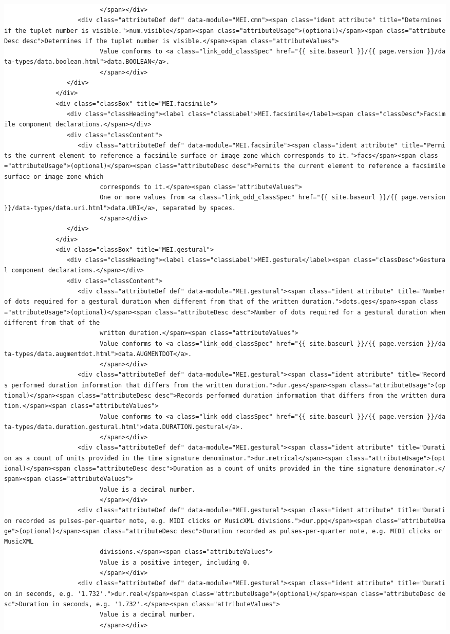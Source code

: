                               </span></div>
                        <div class="attributeDef def" data-module="MEI.cmn"><span class="ident attribute" title="Determines if the tuplet number is visible.">num.visible</span><span class="attributeUsage">(optional)</span><span class="attributeDesc desc">Determines if the tuplet number is visible.</span><span class="attributeValues">
                              Value conforms to <a class="link_odd_classSpec" href="{{ site.baseurl }}/{{ page.version }}/data-types/data.boolean.html">data.BOOLEAN</a>.
                              </span></div>
                     </div>
                  </div>
                  <div class="classBox" title="MEI.facsimile">
                     <div class="classHeading"><label class="classLabel">MEI.facsimile</label><span class="classDesc">Facsimile component declarations.</span></div>
                     <div class="classContent">
                        <div class="attributeDef def" data-module="MEI.facsimile"><span class="ident attribute" title="Permits the current element to reference a facsimile surface or image zone which corresponds to it.">facs</span><span class="attributeUsage">(optional)</span><span class="attributeDesc desc">Permits the current element to reference a facsimile surface or image zone which
                              corresponds to it.</span><span class="attributeValues">
                              One or more values from <a class="link_odd_classSpec" href="{{ site.baseurl }}/{{ page.version }}/data-types/data.uri.html">data.URI</a>, separated by spaces.
                              </span></div>
                     </div>
                  </div>
                  <div class="classBox" title="MEI.gestural">
                     <div class="classHeading"><label class="classLabel">MEI.gestural</label><span class="classDesc">Gestural component declarations.</span></div>
                     <div class="classContent">
                        <div class="attributeDef def" data-module="MEI.gestural"><span class="ident attribute" title="Number of dots required for a gestural duration when different from that of the written duration.">dots.ges</span><span class="attributeUsage">(optional)</span><span class="attributeDesc desc">Number of dots required for a gestural duration when different from that of the
                              written duration.</span><span class="attributeValues">
                              Value conforms to <a class="link_odd_classSpec" href="{{ site.baseurl }}/{{ page.version }}/data-types/data.augmentdot.html">data.AUGMENTDOT</a>.
                              </span></div>
                        <div class="attributeDef def" data-module="MEI.gestural"><span class="ident attribute" title="Records performed duration information that differs from the written duration.">dur.ges</span><span class="attributeUsage">(optional)</span><span class="attributeDesc desc">Records performed duration information that differs from the written duration.</span><span class="attributeValues">
                              Value conforms to <a class="link_odd_classSpec" href="{{ site.baseurl }}/{{ page.version }}/data-types/data.duration.gestural.html">data.DURATION.gestural</a>.
                              </span></div>
                        <div class="attributeDef def" data-module="MEI.gestural"><span class="ident attribute" title="Duration as a count of units provided in the time signature denominator.">dur.metrical</span><span class="attributeUsage">(optional)</span><span class="attributeDesc desc">Duration as a count of units provided in the time signature denominator.</span><span class="attributeValues">
                              Value is a decimal number.
                              </span></div>
                        <div class="attributeDef def" data-module="MEI.gestural"><span class="ident attribute" title="Duration recorded as pulses-per-quarter note, e.g. MIDI clicks or MusicXML divisions.">dur.ppq</span><span class="attributeUsage">(optional)</span><span class="attributeDesc desc">Duration recorded as pulses-per-quarter note, e.g. MIDI clicks or MusicXML
                              divisions.</span><span class="attributeValues">
                              Value is a positive integer, including 0.
                              </span></div>
                        <div class="attributeDef def" data-module="MEI.gestural"><span class="ident attribute" title="Duration in seconds, e.g. '1.732'.">dur.real</span><span class="attributeUsage">(optional)</span><span class="attributeDesc desc">Duration in seconds, e.g. '1.732'.</span><span class="attributeValues">
                              Value is a decimal number.
                              </span></div>